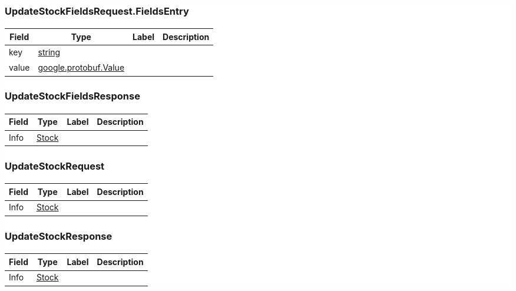 <a name="stock-manager-v1-UpdateStockFieldsRequest-FieldsEntry"></a>

### UpdateStockFieldsRequest.FieldsEntry



| Field | Type | Label | Description |
| ----- | ---- | ----- | ----------- |
| key | [string](#string) |  |  |
| value | [google.protobuf.Value](#google-protobuf-Value) |  |  |






<a name="stock-manager-v1-UpdateStockFieldsResponse"></a>

### UpdateStockFieldsResponse



| Field | Type | Label | Description |
| ----- | ---- | ----- | ----------- |
| Info | [Stock](#stock-manager-v1-Stock) |  |  |






<a name="stock-manager-v1-UpdateStockRequest"></a>

### UpdateStockRequest



| Field | Type | Label | Description |
| ----- | ---- | ----- | ----------- |
| Info | [Stock](#stock-manager-v1-Stock) |  |  |






<a name="stock-manager-v1-UpdateStockResponse"></a>

### UpdateStockResponse



| Field | Type | Label | Description |
| ----- | ---- | ----- | ----------- |
| Info | [Stock](#stock-manager-v1-Stock) |  |  |





 

 

 
